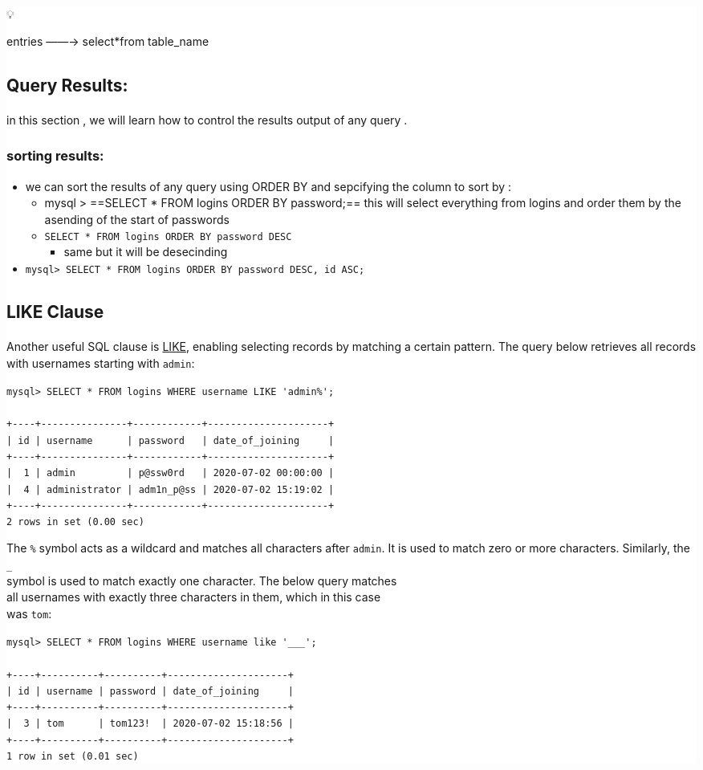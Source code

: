 💡

entries ——→ select*from table_name

## Query Results:

in this section , we will learn how to control the results output of any query .

### sorting results:

- we can sort the results of any query using ORDER BY and sepcifying the column to sort by :
    - mysql > ==SELECT * FROM logins ORDER BY password;== this will select everything from logins and order them by the asending of the start of passwords
    - `SELECT * FROM logins ORDER BY password DESC`
        - same but it will be desecinding
- `mysql> SELECT * FROM logins ORDER BY password DESC, id ASC;`
    

  

## LIKE Clause

Another useful SQL clause is [LIKE](https://dev.mysql.com/doc/refman/8.0/en/pattern-matching.html), enabling selecting records by matching a certain pattern. The query below retrieves all records with usernames starting with `admin`:

```
mysql> SELECT * FROM logins WHERE username LIKE 'admin%';

+----+---------------+------------+---------------------+
| id | username      | password   | date_of_joining     |
+----+---------------+------------+---------------------+
|  1 | admin         | p@ssw0rd   | 2020-07-02 00:00:00 |
|  4 | administrator | adm1n_p@ss | 2020-07-02 15:19:02 |
+----+---------------+------------+---------------------+
2 rows in set (0.00 sec)
```

The `%` symbol acts as a wildcard and matches all characters after `admin`. It is used to match zero or more characters. Similarly, the `_`  
symbol is used to match exactly one character. The below query matches  
all usernames with exactly three characters in them, which in this case  
was `tom`:

```
mysql> SELECT * FROM logins WHERE username like '___';

+----+----------+----------+---------------------+
| id | username | password | date_of_joining     |
+----+----------+----------+---------------------+
|  3 | tom      | tom123!  | 2020-07-02 15:18:56 |
+----+----------+----------+---------------------+
1 row in set (0.01 sec)
```
